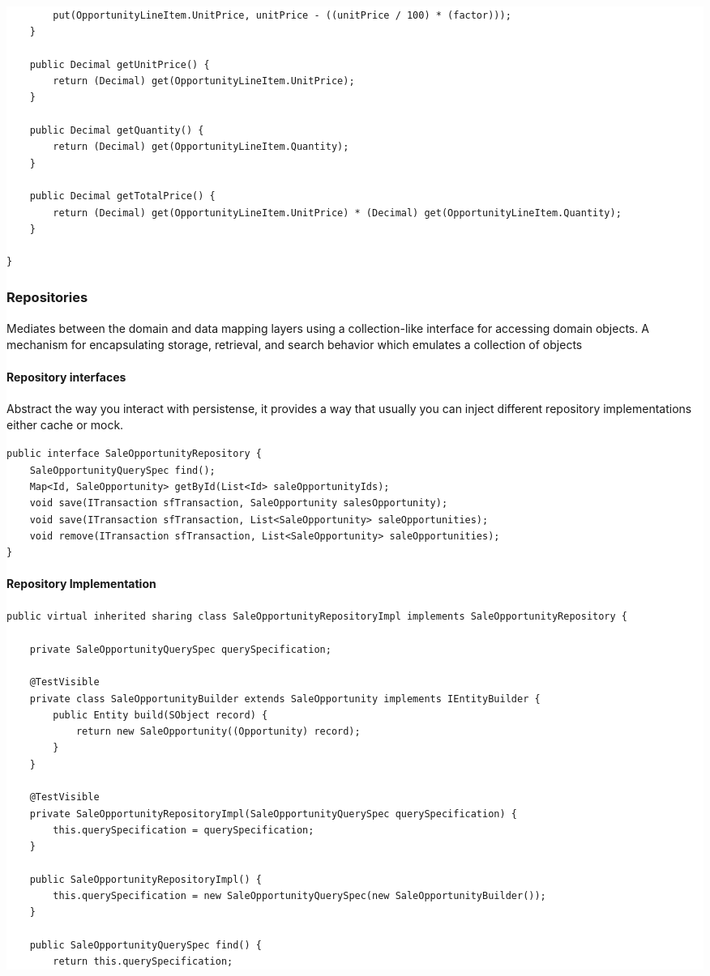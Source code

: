 ```apex
        put(OpportunityLineItem.UnitPrice, unitPrice - ((unitPrice / 100) * (factor)));
    }

    public Decimal getUnitPrice() {
        return (Decimal) get(OpportunityLineItem.UnitPrice);
    }

    public Decimal getQuantity() {
        return (Decimal) get(OpportunityLineItem.Quantity);
    }

    public Decimal getTotalPrice() {
        return (Decimal) get(OpportunityLineItem.UnitPrice) * (Decimal) get(OpportunityLineItem.Quantity);
    }

}

```

### Repositories
Mediates between the domain and data mapping layers using a collection-like interface for accessing domain objects. 
A mechanism for encapsulating storage, retrieval, and search behavior which emulates a collection of objects
#### Repository interfaces
Abstract the way you interact with persistense, it provides a way that usually you can inject different repository implementations either cache or mock.
  ```apex
  public interface SaleOpportunityRepository {
      SaleOpportunityQuerySpec find();
      Map<Id, SaleOpportunity> getById(List<Id> saleOpportunityIds);
      void save(ITransaction sfTransaction, SaleOpportunity salesOpportunity);
      void save(ITransaction sfTransaction, List<SaleOpportunity> saleOpportunities);
      void remove(ITransaction sfTransaction, List<SaleOpportunity> saleOpportunities);
  } 
  ```
#### Repository Implementation
```apex
public virtual inherited sharing class SaleOpportunityRepositoryImpl implements SaleOpportunityRepository {

    private SaleOpportunityQuerySpec querySpecification;

    @TestVisible
    private class SaleOpportunityBuilder extends SaleOpportunity implements IEntityBuilder {
        public Entity build(SObject record) {
            return new SaleOpportunity((Opportunity) record);
        }
    }

    @TestVisible
    private SaleOpportunityRepositoryImpl(SaleOpportunityQuerySpec querySpecification) {
        this.querySpecification = querySpecification;
    }

    public SaleOpportunityRepositoryImpl() {
        this.querySpecification = new SaleOpportunityQuerySpec(new SaleOpportunityBuilder());
    }

    public SaleOpportunityQuerySpec find() {
        return this.querySpecification;
```